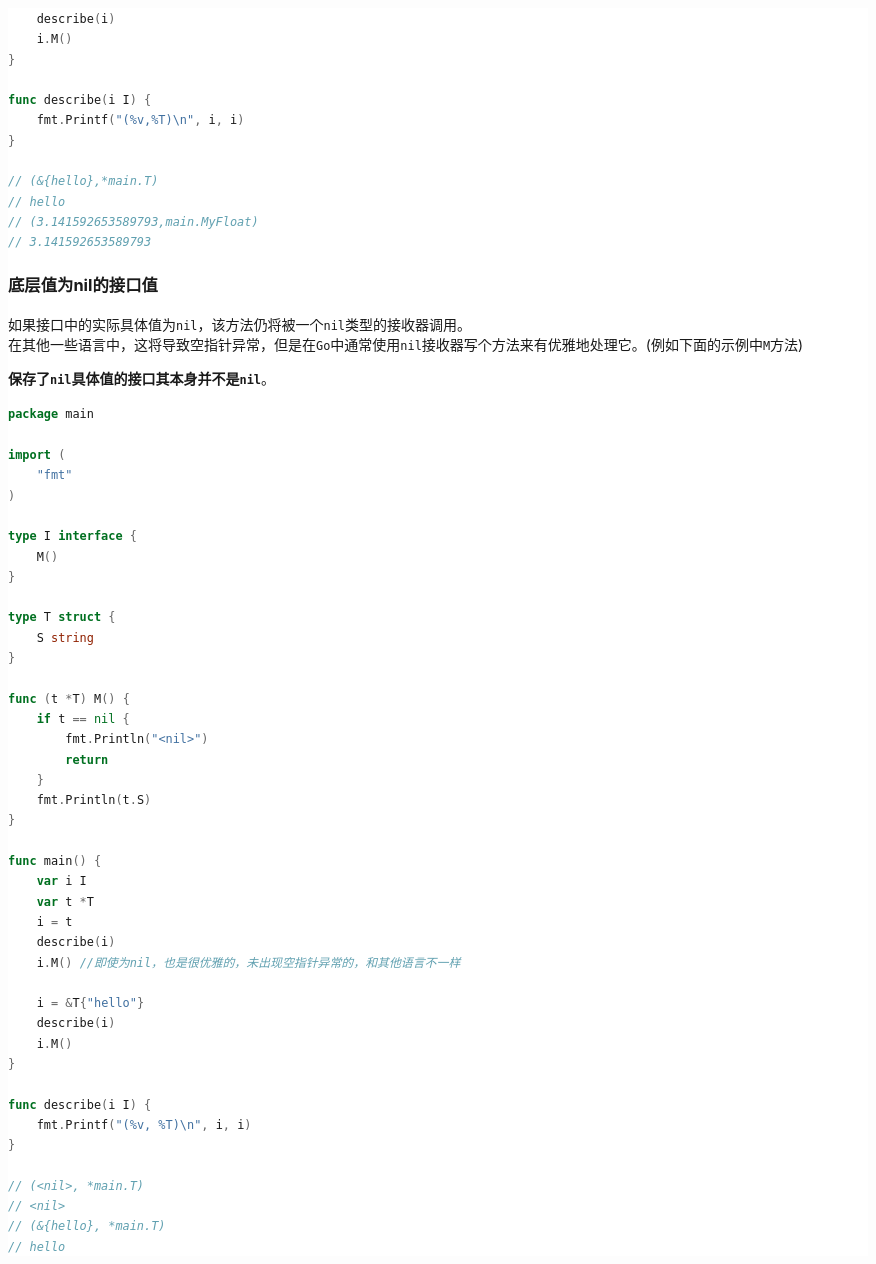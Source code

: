 ```Go
	describe(i)
	i.M()
}

func describe(i I) {
	fmt.Printf("(%v,%T)\n", i, i)
}

// (&{hello},*main.T)
// hello
// (3.141592653589793,main.MyFloat)
// 3.141592653589793
```


### 底层值为nil的接口值

如果接口中的实际具体值为`nil`，该方法仍将被一个`nil`类型的接收器调用。  
在其他一些语言中，这将导致空指针异常，但是在`Go`中通常使用`nil`接收器写个方法来有优雅地处理它。(例如下面的示例中`M`方法)  

**保存了`nil`具体值的接口其本身并不是`nil`**。  

```Go
package main

import (
	"fmt"
)

type I interface {
	M()
}

type T struct {
	S string
}

func (t *T) M() {
	if t == nil {
		fmt.Println("<nil>")
		return
	}
	fmt.Println(t.S)
}

func main() {
	var i I
	var t *T
	i = t
	describe(i)
	i.M() //即使为nil，也是很优雅的，未出现空指针异常的，和其他语言不一样

	i = &T{"hello"}
	describe(i)
	i.M()
}

func describe(i I) {
	fmt.Printf("(%v, %T)\n", i, i)
}

// (<nil>, *main.T)
// <nil>
// (&{hello}, *main.T)
// hello
```